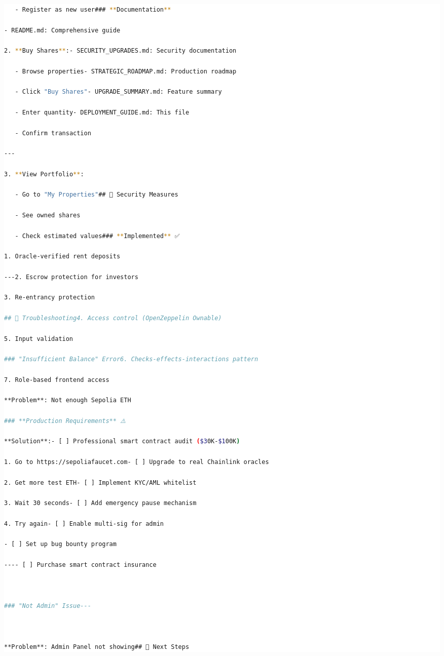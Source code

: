 ```bash  ✅ Stats display correctly
   - Register as new user### **Documentation**

- README.md: Comprehensive guide

2. **Buy Shares**:- SECURITY_UPGRADES.md: Security documentation

   - Browse properties- STRATEGIC_ROADMAP.md: Production roadmap

   - Click "Buy Shares"- UPGRADE_SUMMARY.md: Feature summary

   - Enter quantity- DEPLOYMENT_GUIDE.md: This file

   - Confirm transaction

---

3. **View Portfolio**:

   - Go to "My Properties"## 🔐 Security Measures

   - See owned shares

   - Check estimated values### **Implemented** ✅

1. Oracle-verified rent deposits

---2. Escrow protection for investors

3. Re-entrancy protection

## 🐛 Troubleshooting4. Access control (OpenZeppelin Ownable)

5. Input validation

### "Insufficient Balance" Error6. Checks-effects-interactions pattern

7. Role-based frontend access

**Problem**: Not enough Sepolia ETH

### **Production Requirements** ⚠️

**Solution**:- [ ] Professional smart contract audit ($30K-$100K)

1. Go to https://sepoliafaucet.com- [ ] Upgrade to real Chainlink oracles

2. Get more test ETH- [ ] Implement KYC/AML whitelist

3. Wait 30 seconds- [ ] Add emergency pause mechanism

4. Try again- [ ] Enable multi-sig for admin

- [ ] Set up bug bounty program

---- [ ] Purchase smart contract insurance



### "Not Admin" Issue---



**Problem**: Admin Panel not showing## 🚀 Next Steps
```